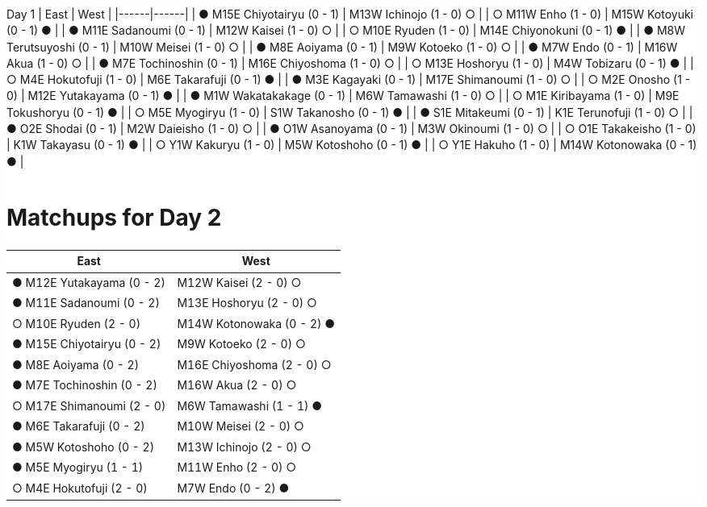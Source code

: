 Day 1
| East | West |
|------|------|
|  &#9679;  M15E Chiyotairyu (0 - 1) | M13W Ichinojo (1 - 0)  &#9675;  |
|  &#9675;  M11W Enho (1 - 0) | M15W Kotoyuki (0 - 1)  &#9679;  |
|  &#9679;  M11E Sadanoumi (0 - 1) | M12W Kaisei (1 - 0)  &#9675;  |
|  &#9675;  M10E Ryuden (1 - 0) | M14E Chiyonokuni (0 - 1)  &#9679;  |
|  &#9679;  M8W Terutsuyoshi (0 - 1) | M10W Meisei (1 - 0)  &#9675;  |
|  &#9679;  M8E Aoiyama (0 - 1) | M9W Kotoeko (1 - 0)  &#9675;  |
|  &#9679;  M7W Endo (0 - 1) | M16W Akua (1 - 0)  &#9675;  |
|  &#9679;  M7E Tochinoshin (0 - 1) | M16E Chiyoshoma (1 - 0)  &#9675;  |
|  &#9675;  M13E Hoshoryu (1 - 0) | M4W Tobizaru (0 - 1)  &#9679;  |
|  &#9675;  M4E Hokutofuji (1 - 0) | M6E Takarafuji (0 - 1)  &#9679;  |
|  &#9679;  M3E Kagayaki (0 - 1) | M17E Shimanoumi (1 - 0)  &#9675;  |
|  &#9675;  M2E Onosho (1 - 0) | M12E Yutakayama (0 - 1)  &#9679;  |
|  &#9679;  M1W Wakatakakage (0 - 1) | M6W Tamawashi (1 - 0)  &#9675;  |
|  &#9675;  M1E Kiribayama (1 - 0) | M9E Tokushoryu (0 - 1)  &#9679;  |
|  &#9675;  M5E Myogiryu (1 - 0) | S1W Takanosho (0 - 1)  &#9679;  |
|  &#9679;  S1E Mitakeumi (0 - 1) | K1E Terunofuji (1 - 0)  &#9675;  |
|  &#9679;  O2E Shodai (0 - 1) | M2W Daieisho (1 - 0)  &#9675;  |
|  &#9679;  O1W Asanoyama (0 - 1) | M3W Okinoumi (1 - 0)  &#9675;  |
|  &#9675;  O1E Takakeisho (1 - 0) | K1W Takayasu (0 - 1)  &#9679;  |
|  &#9675;  Y1W Kakuryu (1 - 0) | M5W Kotoshoho (0 - 1)  &#9679;  |
|  &#9675;  Y1E Hakuho (1 - 0) | M14W Kotonowaka (0 - 1)  &#9679;  |

# Matchups for Day 2
| East | West |
|------|------|
|  &#9679;  M12E Yutakayama (0 - 2) | M12W Kaisei (2 - 0)  &#9675;  |
|  &#9679;  M11E Sadanoumi (0 - 2) | M13E Hoshoryu (2 - 0)  &#9675;  |
|  &#9675;  M10E Ryuden (2 - 0) | M14W Kotonowaka (0 - 2)  &#9679;  |
|  &#9679;  M15E Chiyotairyu (0 - 2) | M9W Kotoeko (2 - 0)  &#9675;  |
|  &#9679;  M8E Aoiyama (0 - 2) | M16E Chiyoshoma (2 - 0)  &#9675;  |
|  &#9679;  M7E Tochinoshin (0 - 2) | M16W Akua (2 - 0)  &#9675;  |
|  &#9675;  M17E Shimanoumi (2 - 0) | M6W Tamawashi (1 - 1)  &#9679;  |
|  &#9679;  M6E Takarafuji (0 - 2) | M10W Meisei (2 - 0)  &#9675;  |
|  &#9679;  M5W Kotoshoho (0 - 2) | M13W Ichinojo (2 - 0)  &#9675;  |
|  &#9679;  M5E Myogiryu (1 - 1) | M11W Enho (2 - 0)  &#9675;  |
|  &#9675;  M4E Hokutofuji (2 - 0) | M7W Endo (0 - 2)  &#9679;  |